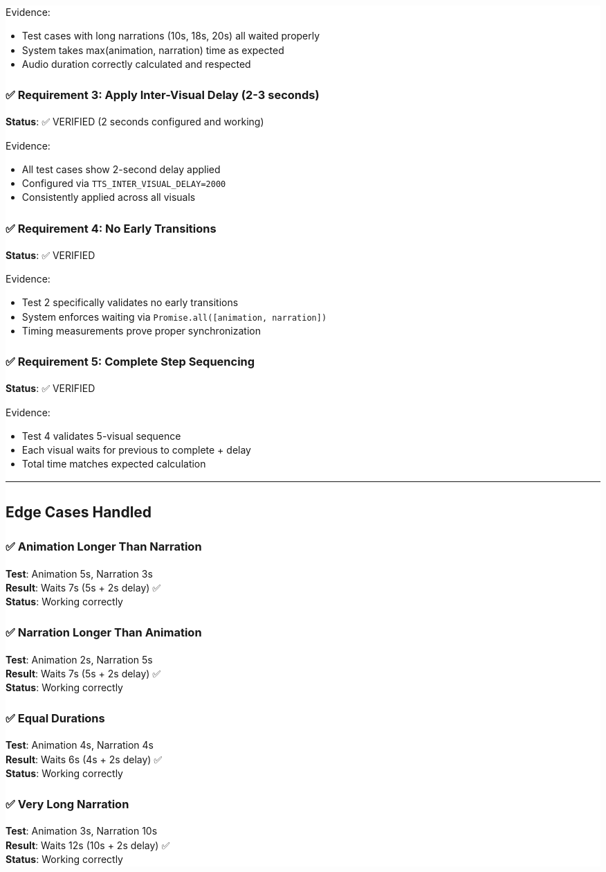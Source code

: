 Evidence:
- Test cases with long narrations (10s, 18s, 20s) all waited properly
- System takes max(animation, narration) time as expected
- Audio duration correctly calculated and respected

### ✅ Requirement 3: Apply Inter-Visual Delay (2-3 seconds)
**Status**: ✅ VERIFIED (2 seconds configured and working)

Evidence:
- All test cases show 2-second delay applied
- Configured via `TTS_INTER_VISUAL_DELAY=2000`
- Consistently applied across all visuals

### ✅ Requirement 4: No Early Transitions
**Status**: ✅ VERIFIED

Evidence:
- Test 2 specifically validates no early transitions
- System enforces waiting via `Promise.all([animation, narration])`
- Timing measurements prove proper synchronization

### ✅ Requirement 5: Complete Step Sequencing
**Status**: ✅ VERIFIED

Evidence:
- Test 4 validates 5-visual sequence
- Each visual waits for previous to complete + delay
- Total time matches expected calculation

---

## Edge Cases Handled

### ✅ Animation Longer Than Narration
**Test**: Animation 5s, Narration 3s  
**Result**: Waits 7s (5s + 2s delay) ✅  
**Status**: Working correctly

### ✅ Narration Longer Than Animation  
**Test**: Animation 2s, Narration 5s  
**Result**: Waits 7s (5s + 2s delay) ✅  
**Status**: Working correctly

### ✅ Equal Durations
**Test**: Animation 4s, Narration 4s  
**Result**: Waits 6s (4s + 2s delay) ✅  
**Status**: Working correctly

### ✅ Very Long Narration
**Test**: Animation 3s, Narration 10s  
**Result**: Waits 12s (10s + 2s delay) ✅  
**Status**: Working correctly
